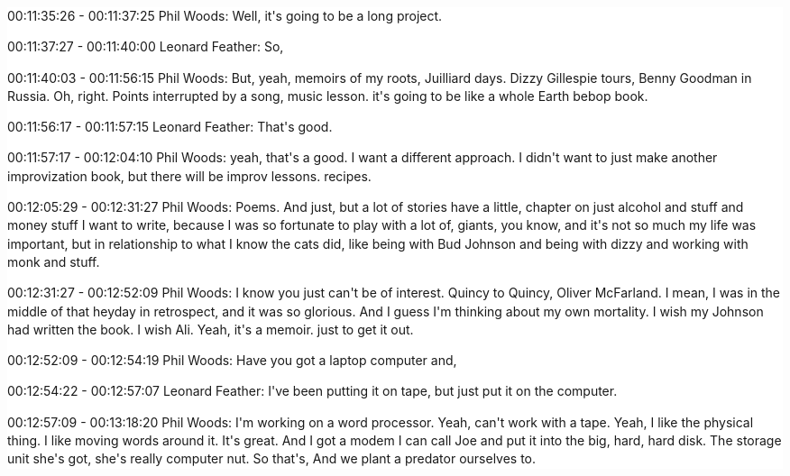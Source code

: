 
00:11:35:26 - 00:11:37:25
Phil Woods:
Well, it's going to be a long project.


00:11:37:27 - 00:11:40:00
Leonard Feather:
So,


00:11:40:03 - 00:11:56:15
Phil Woods:
But, yeah, memoirs of my roots, Juilliard days. Dizzy Gillespie tours, Benny Goodman in Russia. Oh, right. Points interrupted by a song, music lesson. it's going to be like a whole Earth bebop book.


00:11:56:17 - 00:11:57:15
Leonard Feather:
That's good.


00:11:57:17 - 00:12:04:10
Phil Woods:
yeah, that's a good. I want a different approach. I didn't want to just make another improvization book, but there will be improv lessons. recipes.


00:12:05:29 - 00:12:31:27
Phil Woods:
Poems. And just, but a lot of stories have a little, chapter on just alcohol and stuff and money stuff I want to write, because I was so fortunate to play with a lot of, giants, you know, and it's not so much my life was important, but in relationship to what I know the cats did, like being with Bud Johnson and being with dizzy and working with monk and stuff.


00:12:31:27 - 00:12:52:09
Phil Woods:
I know you just can't be of interest. Quincy to Quincy, Oliver McFarland. I mean, I was in the middle of that heyday in retrospect, and it was so glorious. And I guess I'm thinking about my own mortality. I wish my Johnson had written the book. I wish Ali. Yeah, it's a memoir. just to get it out.


00:12:52:09 - 00:12:54:19
Phil Woods:
Have you got a laptop computer and,


00:12:54:22 - 00:12:57:07
Leonard Feather:
I've been putting it on tape, but just put it on the computer.


00:12:57:09 - 00:13:18:20
Phil Woods:
I'm working on a word processor. Yeah, can't work with a tape. Yeah, I like the physical thing. I like moving words around it. It's great. And I got a modem I can call Joe and put it into the big, hard, hard disk. The storage unit she's got, she's really computer nut. So that's, And we plant a predator ourselves to.

